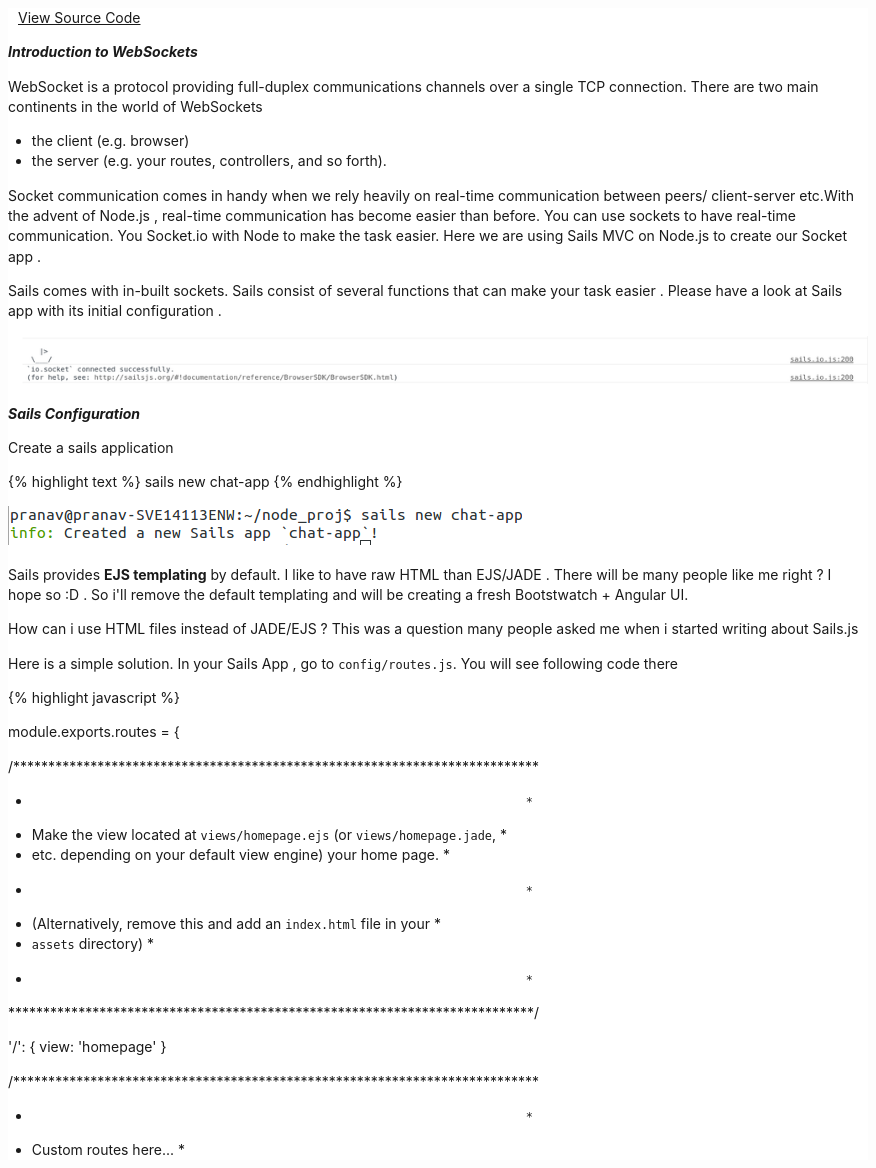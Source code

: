 <a href="http://sails-socket-maangalabs.herokuapp.com/" target="_blank" class="btn btn-primary" style="padding:10px;"> View Source Code</a>


***Introduction to WebSockets***


WebSocket is a protocol providing full-duplex communications channels over a single TCP connection.
There are two main continents in the world of WebSockets

- the client (e.g. browser)
- the server (e.g. your routes, controllers, and so forth).

Socket communication comes in handy when we rely heavily on real-time communication between peers/ client-server etc.With the advent of Node.js , real-time communication has become easier than before. You can use sockets to have real-time communication. You Socket.io with Node to make the task easier. Here we are using Sails MVC on Node.js to create our Socket app .

Sails comes with in-built sockets. Sails consist of several functions that can make your task easier . Please have a look at Sails app with its initial configuration .


![SailsSocket-1](/images/posts/10/sock-1.png)



***Sails Configuration***

Create a sails application 

{% highlight text %}
sails new chat-app
{% endhighlight %}

![SailsSocket-1](/images/posts/10/sock-3.png)

Sails provides <strong>EJS templating</strong>  by default. I like to have raw HTML than EJS/JADE . There will be many people like me right ? I hope so :D . So i'll remove the default templating and will be creating a fresh Bootstwatch + Angular UI. 

How can i use HTML files instead of JADE/EJS ? This was a question many people asked me when i started writing about Sails.js


Here is a simple solution. In your Sails App , go to `config/routes.js`. You will see following code there

{% highlight javascript %}

module.exports.routes = {

  /***************************************************************************
  *                                                                          *
  * Make the view located at `views/homepage.ejs` (or `views/homepage.jade`, *
  * etc. depending on your default view engine) your home page.              *
  *                                                                          *
  * (Alternatively, remove this and add an `index.html` file in your         *
  * `assets` directory)                                                      *
  *                                                                          *
  ***************************************************************************/

  '/': {
    view: 'homepage'
  }

  /***************************************************************************
  *                                                                          *
  * Custom routes here...                                                    *